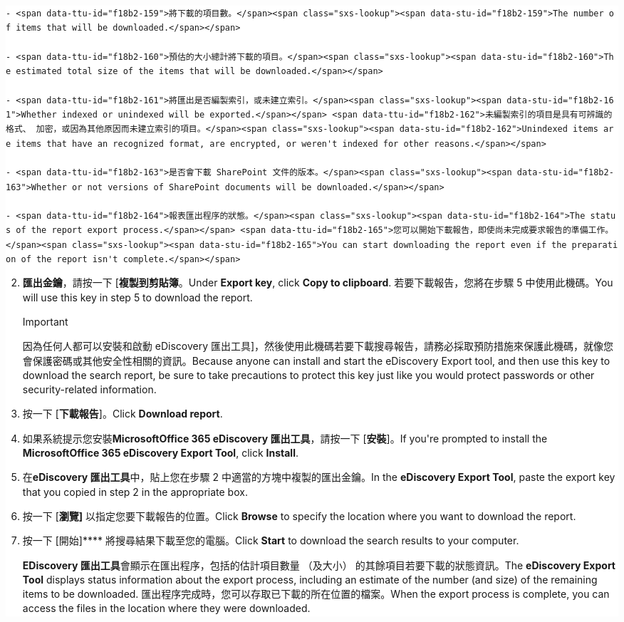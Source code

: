     - <span data-ttu-id="f18b2-159">將下載的項目數。</span><span class="sxs-lookup"><span data-stu-id="f18b2-159">The number of items that will be downloaded.</span></span>
    
    - <span data-ttu-id="f18b2-160">預估的大小總計將下載的項目。</span><span class="sxs-lookup"><span data-stu-id="f18b2-160">The estimated total size of the items that will be downloaded.</span></span>
    
    - <span data-ttu-id="f18b2-161">將匯出是否編製索引，或未建立索引。</span><span class="sxs-lookup"><span data-stu-id="f18b2-161">Whether indexed or unindexed will be exported.</span></span> <span data-ttu-id="f18b2-162">未編製索引的項目是具有可辨識的格式、 加密，或因為其他原因而未建立索引的項目。</span><span class="sxs-lookup"><span data-stu-id="f18b2-162">Unindexed items are items that have an recognized format, are encrypted, or weren't indexed for other reasons.</span></span>
    
    - <span data-ttu-id="f18b2-163">是否會下載 SharePoint 文件的版本。</span><span class="sxs-lookup"><span data-stu-id="f18b2-163">Whether or not versions of SharePoint documents will be downloaded.</span></span>
    
    - <span data-ttu-id="f18b2-164">報表匯出程序的狀態。</span><span class="sxs-lookup"><span data-stu-id="f18b2-164">The status of the report export process.</span></span> <span data-ttu-id="f18b2-165">您可以開始下載報告，即使尚未完成要求報告的準備工作。</span><span class="sxs-lookup"><span data-stu-id="f18b2-165">You can start downloading the report even if the preparation of the report isn't complete.</span></span>
    
2. <span data-ttu-id="f18b2-166">**匯出金鑰**，請按一下 [**複製到剪貼簿**。</span><span class="sxs-lookup"><span data-stu-id="f18b2-166">Under **Export key**, click **Copy to clipboard**.</span></span> <span data-ttu-id="f18b2-167">若要下載報告，您將在步驟 5 中使用此機碼。</span><span class="sxs-lookup"><span data-stu-id="f18b2-167">You will use this key in step 5 to download the report.</span></span>
    
    > [!IMPORTANT]
    > <span data-ttu-id="f18b2-168">因為任何人都可以安裝和啟動 eDiscovery 匯出工具]，然後使用此機碼若要下載搜尋報告，請務必採取預防措施來保護此機碼，就像您會保護密碼或其他安全性相關的資訊。</span><span class="sxs-lookup"><span data-stu-id="f18b2-168">Because anyone can install and start the eDiscovery Export tool, and then use this key to download the search report, be sure to take precautions to protect this key just like you would protect passwords or other security-related information.</span></span> 
  
3. <span data-ttu-id="f18b2-169">按一下 [**下載報告**]。</span><span class="sxs-lookup"><span data-stu-id="f18b2-169">Click **Download report**.</span></span>
    
4. <span data-ttu-id="f18b2-170">如果系統提示您安裝**MicrosoftOffice 365 eDiscovery 匯出工具**，請按一下 [**安裝**]。</span><span class="sxs-lookup"><span data-stu-id="f18b2-170">If you're prompted to install the **MicrosoftOffice 365 eDiscovery Export Tool**, click **Install**.</span></span>
    
5. <span data-ttu-id="f18b2-171">在**eDiscovery 匯出工具**中，貼上您在步驟 2 中適當的方塊中複製的匯出金鑰。</span><span class="sxs-lookup"><span data-stu-id="f18b2-171">In the **eDiscovery Export Tool**, paste the export key that you copied in step 2 in the appropriate box.</span></span>
    
6. <span data-ttu-id="f18b2-172">按一下 [**瀏覽]** 以指定您要下載報告的位置。</span><span class="sxs-lookup"><span data-stu-id="f18b2-172">Click **Browse** to specify the location where you want to download the report.</span></span> 
    
7. <span data-ttu-id="f18b2-173">按一下 [開始]\*\*\*\* 將搜尋結果下載至您的電腦。</span><span class="sxs-lookup"><span data-stu-id="f18b2-173">Click **Start** to download the search results to your computer.</span></span> 
    
    <span data-ttu-id="f18b2-174">**EDiscovery 匯出工具**會顯示在匯出程序，包括的估計項目數量 （及大小） 的其餘項目若要下載的狀態資訊。</span><span class="sxs-lookup"><span data-stu-id="f18b2-174">The **eDiscovery Export Tool** displays status information about the export process, including an estimate of the number (and size) of the remaining items to be downloaded.</span></span> <span data-ttu-id="f18b2-175">匯出程序完成時，您可以存取已下載的所在位置的檔案。</span><span class="sxs-lookup"><span data-stu-id="f18b2-175">When the export process is complete, you can access the files in the location where they were downloaded.</span></span> 
    